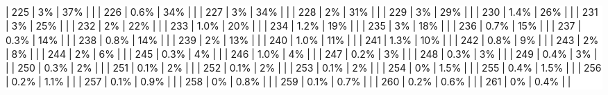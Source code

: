 | 225 | 3% | 37% |  |
| 226 | 0.6% | 34% |  |
| 227 | 3% | 34% |  |
| 228 | 2% | 31% |  |
| 229 | 3% | 29% |  |
| 230 | 1.4% | 26% |  |
| 231 | 3% | 25% |  |
| 232 | 2% | 22% |  |
| 233 | 1.0% | 20% |  |
| 234 | 1.2% | 19% |  |
| 235 | 3% | 18% |  |
| 236 | 0.7% | 15% |  |
| 237 | 0.3% | 14% |  |
| 238 | 0.8% | 14% |  |
| 239 | 2% | 13% |  |
| 240 | 1.0% | 11% |  |
| 241 | 1.3% | 10% |  |
| 242 | 0.8% | 9% |  |
| 243 | 2% | 8% |  |
| 244 | 2% | 6% |  |
| 245 | 0.3% | 4% |  |
| 246 | 1.0% | 4% |  |
| 247 | 0.2% | 3% |  |
| 248 | 0.3% | 3% |  |
| 249 | 0.4% | 3% |  |
| 250 | 0.3% | 2% |  |
| 251 | 0.1% | 2% |  |
| 252 | 0.1% | 2% |  |
| 253 | 0.1% | 2% |  |
| 254 | 0% | 1.5% |  |
| 255 | 0.4% | 1.5% |  |
| 256 | 0.2% | 1.1% |  |
| 257 | 0.1% | 0.9% |  |
| 258 | 0% | 0.8% |  |
| 259 | 0.1% | 0.7% |  |
| 260 | 0.2% | 0.6% |  |
| 261 | 0% | 0.4% |  |